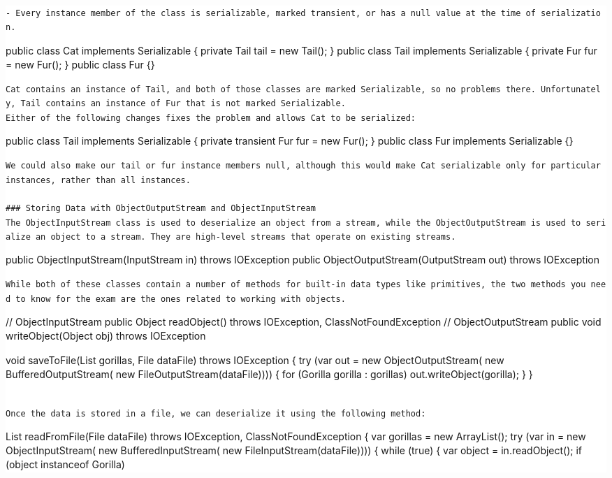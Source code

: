 ```
- Every instance member of the class is serializable, marked transient, or has a null value at the time of serialization.

```
public class Cat implements Serializable {
   private Tail tail = new Tail();
}
public class Tail implements Serializable {
   private Fur fur = new Fur();
}
public class Fur {}
```
Cat contains an instance of Tail, and both of those classes are marked Serializable, so no problems there. Unfortunately, Tail contains an instance of Fur that is not marked Serializable.
Either of the following changes fixes the problem and allows Cat to be serialized:

```
public class Tail implements Serializable {
    private transient Fur fur = new Fur();
}
public class Fur implements Serializable {}
```
We could also make our tail or fur instance members null, although this would make Cat serializable only for particular instances, rather than all instances.

### Storing Data with ObjectOutputStream and ObjectInputStream
The ObjectInputStream class is used to deserialize an object from a stream, while the ObjectOutputStream is used to serialize an object to a stream. They are high‐level streams that operate on existing streams.

```
public ObjectInputStream(InputStream in) throws IOException
public ObjectOutputStream(OutputStream out) throws IOException
```
While both of these classes contain a number of methods for built‐in data types like primitives, the two methods you need to know for the exam are the ones related to working with objects.

```
// ObjectInputStream
public Object readObject() throws IOException, ClassNotFoundException
// ObjectOutputStream
public void writeObject(Object obj) throws IOException
```

```
void saveToFile(List<Gorilla> gorillas, File dataFile)
      throws IOException {
    try (var out = new ObjectOutputStream( new BufferedOutputStream(
              new FileOutputStream(dataFile)))) {
      for (Gorilla gorilla : gorillas)
            out.writeObject(gorilla);
    }
}
```

Once the data is stored in a file, we can deserialize it using the following method:
```
List<Gorilla> readFromFile(File dataFile) throws IOException, ClassNotFoundException {
    var gorillas = new ArrayList<Gorilla>();
    try (var in = new ObjectInputStream(
           new BufferedInputStream(
              new FileInputStream(dataFile)))) {
        while (true) {
            var object = in.readObject();
            if (object instanceof Gorilla)